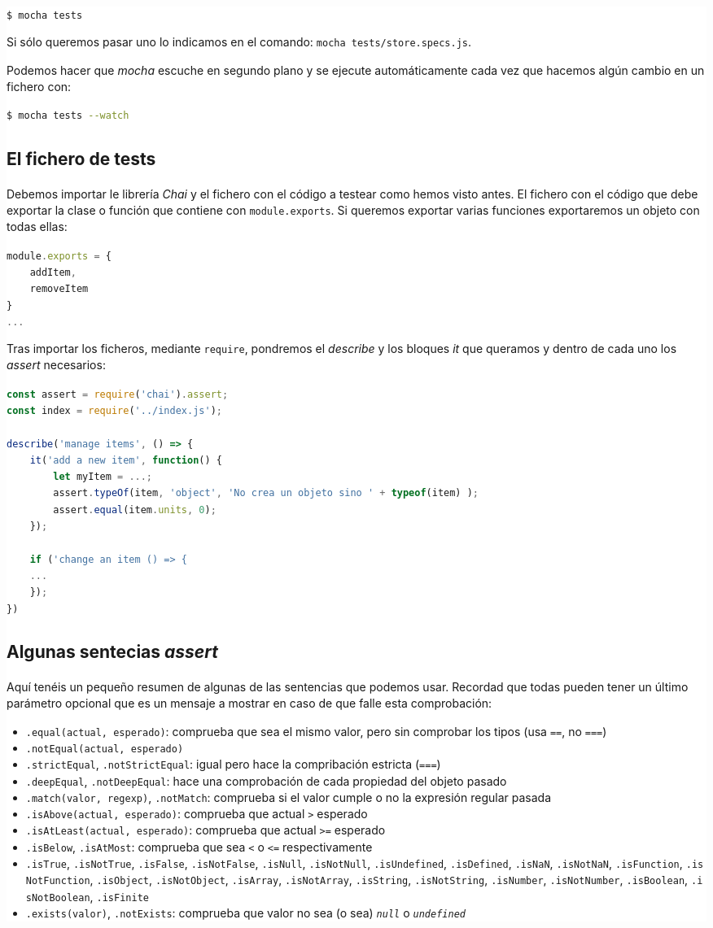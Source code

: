 ```bash
$ mocha tests
```

Si sólo queremos pasar uno lo indicamos en el comando: `mocha tests/store.specs.js`.

Podemos hacer que _mocha_ escuche en segundo plano y se ejecute automáticamente cada vez que hacemos algún cambio en un fichero con:

```bash
$ mocha tests --watch
```

## El fichero de tests

Debemos importar le librería _Chai_ y el fichero con el código a testear como hemos visto antes. El fichero con el código que debe exportar la clase o función que contiene con `module.exports`. Si queremos exportar varias funciones exportaremos un objeto con todas ellas:

```js linenums="1" title="Ejemplo de funciones a exportar"
module.exports = {
    addItem,
    removeItem
}
...
```

Tras importar los ficheros, mediante `require`, pondremos el _describe_ y los bloques _it_ que queramos y dentro de cada uno los _assert_ necesarios:

```js linenums="1"
const assert = require('chai').assert;
const index = require('../index.js');

describe('manage items', () => {
	it('add a new item', function() {
		let myItem = ...;
		assert.typeOf(item, 'object', 'No crea un objeto sino ' + typeof(item) );
		assert.equal(item.units, 0);
	});
	
	if ('change an item () => {
	...
	});
})
```

## Algunas sentecias _assert_

Aquí tenéis un pequeño resumen de algunas de las sentencias que podemos usar. Recordad que todas pueden tener un último parámetro opcional que es un mensaje a mostrar en caso de que falle esta comprobación:

- `.equal(actual, esperado)`: comprueba que sea el mismo valor, pero sin comprobar los tipos (usa `==`, no `===`)
- `.notEqual(actual, esperado)`
- `.strictEqual`, `.notStrictEqual`: igual pero hace la compribación estricta (`===`)
- `.deepEqual`, `.notDeepEqual`: hace una comprobación de cada propiedad del objeto pasado
- `.match(valor, regexp)`, `.notMatch`: comprueba si el valor cumple o no la expresión regular pasada
- `.isAbove(actual, esperado)`: comprueba que actual `>` esperado
- `.isAtLeast(actual, esperado)`: comprueba que actual `>=` esperado
- `.isBelow`, `.isAtMost`: comprueba que sea `<` o `<=` respectivamente
- `.isTrue`, `.isNotTrue`, `.isFalse`, `.isNotFalse`, `.isNull`, `.isNotNull`, `.isUndefined`, `.isDefined`, `.isNaN`, `.isNotNaN`, `.isFunction`, `.isNotFunction`, `.isObject`, `.isNotObject`, `.isArray`, `.isNotArray`, `.isString`, `.isNotString`, `.isNumber`, `.isNotNumber`, `.isBoolean`, `.isNotBoolean`, `.isFinite`
- `.exists(valor)`, `.notExists`: comprueba que valor no sea (o sea) _`null`_ o _`undefined`_